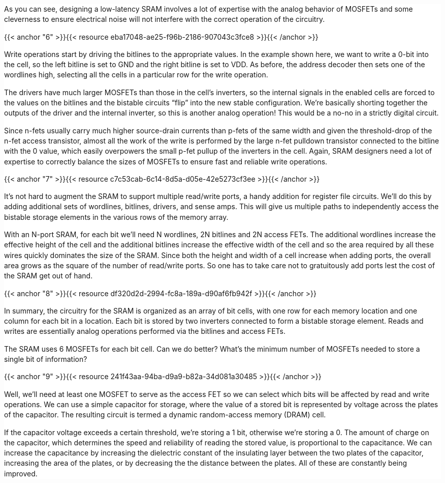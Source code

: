 As you can see, designing a low-latency SRAM involves a lot of expertise with the analog behavior of MOSFETs and some cleverness to ensure electrical noise will not interfere with the correct operation of the circuitry.

{{< anchor "6" >}}{{< resource eba17048-ae25-f96b-2186-907043c3fce8 >}}{{< /anchor >}}

Write operations start by driving the bitlines to the appropriate values. In the example shown here, we want to write a 0-bit into the cell, so the left bitline is set to GND and the right bitline is set to VDD. As before, the address decoder then sets one of the wordlines high, selecting all the cells in a particular row for the write operation.

The drivers have much larger MOSFETs than those in the cell’s inverters, so the internal signals in the enabled cells are forced to the values on the bitlines and the bistable circuits “flip” into the new stable configuration. We’re basically shorting together the outputs of the driver and the internal inverter, so this is another analog operation! This would be a no-no in a strictly digital circuit.

Since n-fets usually carry much higher source-drain currents than p-fets of the same width and given the threshold-drop of the n-fet access transistor, almost all the work of the write is performed by the large n-fet pulldown transistor connected to the bitline with the 0 value, which easily overpowers the small p-fet pullup of the inverters in the cell. Again, SRAM designers need a lot of expertise to correctly balance the sizes of MOSFETs to ensure fast and reliable write operations.

{{< anchor "7" >}}{{< resource c7c53cab-6c14-8d5a-d05e-42e5273cf3ee >}}{{< /anchor >}}

It’s not hard to augment the SRAM to support multiple read/write ports, a handy addition for register file circuits. We’ll do this by adding additional sets of wordlines, bitlines, drivers, and sense amps. This will give us multiple paths to independently access the bistable storage elements in the various rows of the memory array.

With an N-port SRAM, for each bit we’ll need N wordlines, 2N bitlines and 2N access FETs. The additional wordlines increase the effective height of the cell and the additional bitlines increase the effective width of the cell and so the area required by all these wires quickly dominates the size of the SRAM. Since both the height and width of a cell increase when adding ports, the overall area grows as the square of the number of read/write ports. So one has to take care not to gratuitously add ports lest the cost of the SRAM get out of hand.

{{< anchor "8" >}}{{< resource df320d2d-2994-fc8a-189a-d90af6fb942f >}}{{< /anchor >}}

In summary, the circuitry for the SRAM is organized as an array of bit cells, with one row for each memory location and one column for each bit in a location. Each bit is stored by two inverters connected to form a bistable storage element. Reads and writes are essentially analog operations performed via the bitlines and access FETs.

The SRAM uses 6 MOSFETs for each bit cell. Can we do better? What’s the minimum number of MOSFETs needed to store a single bit of information?

{{< anchor "9" >}}{{< resource 241f43aa-94ba-d9a9-b82a-34d081a30485 >}}{{< /anchor >}}

Well, we’ll need at least one MOSFET to serve as the access FET so we can select which bits will be affected by read and write operations. We can use a simple capacitor for storage, where the value of a stored bit is represented by voltage across the plates of the capacitor. The resulting circuit is termed a dynamic random-access memory (DRAM) cell.

If the capacitor voltage exceeds a certain threshold, we’re storing a 1 bit, otherwise we’re storing a 0. The amount of charge on the capacitor, which determines the speed and reliability of reading the stored value, is proportional to the capacitance. We can increase the capacitance by increasing the dielectric constant of the insulating layer between the two plates of the capacitor, increasing the area of the plates, or by decreasing the the distance between the plates. All of these are constantly being improved.
